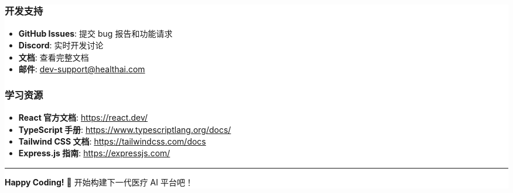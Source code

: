 ### 开发支持
- **GitHub Issues**: 提交 bug 报告和功能请求
- **Discord**: 实时开发讨论
- **文档**: 查看完整文档
- **邮件**: dev-support@healthai.com

### 学习资源
- **React 官方文档**: https://react.dev/
- **TypeScript 手册**: https://www.typescriptlang.org/docs/
- **Tailwind CSS 文档**: https://tailwindcss.com/docs
- **Express.js 指南**: https://expressjs.com/

---

**Happy Coding!** 🚀 开始构建下一代医疗 AI 平台吧！
